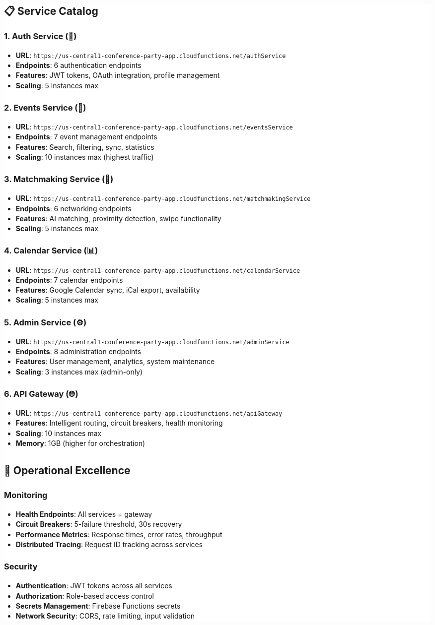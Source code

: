 ## 📋 Service Catalog

### 1. Auth Service (🔐)
- **URL**: `https://us-central1-conference-party-app.cloudfunctions.net/authService`
- **Endpoints**: 6 authentication endpoints
- **Features**: JWT tokens, OAuth integration, profile management
- **Scaling**: 5 instances max

### 2. Events Service (📅)
- **URL**: `https://us-central1-conference-party-app.cloudfunctions.net/eventsService`
- **Endpoints**: 7 event management endpoints
- **Features**: Search, filtering, sync, statistics
- **Scaling**: 10 instances max (highest traffic)

### 3. Matchmaking Service (🤝)
- **URL**: `https://us-central1-conference-party-app.cloudfunctions.net/matchmakingService`
- **Endpoints**: 6 networking endpoints
- **Features**: AI matching, proximity detection, swipe functionality
- **Scaling**: 5 instances max

### 4. Calendar Service (📊)
- **URL**: `https://us-central1-conference-party-app.cloudfunctions.net/calendarService`
- **Endpoints**: 7 calendar endpoints
- **Features**: Google Calendar sync, iCal export, availability
- **Scaling**: 5 instances max

### 5. Admin Service (⚙️)
- **URL**: `https://us-central1-conference-party-app.cloudfunctions.net/adminService`
- **Endpoints**: 8 administration endpoints
- **Features**: User management, analytics, system maintenance
- **Scaling**: 3 instances max (admin-only)

### 6. API Gateway (🌐)
- **URL**: `https://us-central1-conference-party-app.cloudfunctions.net/apiGateway`
- **Features**: Intelligent routing, circuit breakers, health monitoring
- **Scaling**: 10 instances max
- **Memory**: 1GB (higher for orchestration)

## 🔧 Operational Excellence

### Monitoring
- **Health Endpoints**: All services + gateway
- **Circuit Breakers**: 5-failure threshold, 30s recovery
- **Performance Metrics**: Response times, error rates, throughput
- **Distributed Tracing**: Request ID tracking across services

### Security
- **Authentication**: JWT tokens across all services
- **Authorization**: Role-based access control
- **Secrets Management**: Firebase Functions secrets
- **Network Security**: CORS, rate limiting, input validation
